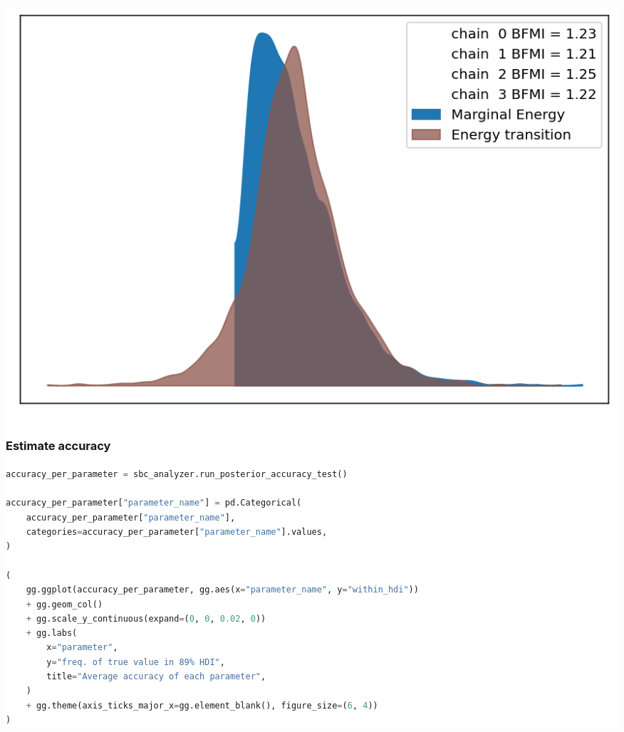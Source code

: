 ![png](simple-default_MCMC_sbc-results_files/simple-default_MCMC_sbc-results_22_9.png)

### Estimate accuracy

```python
accuracy_per_parameter = sbc_analyzer.run_posterior_accuracy_test()

accuracy_per_parameter["parameter_name"] = pd.Categorical(
    accuracy_per_parameter["parameter_name"],
    categories=accuracy_per_parameter["parameter_name"].values,
)

(
    gg.ggplot(accuracy_per_parameter, gg.aes(x="parameter_name", y="within_hdi"))
    + gg.geom_col()
    + gg.scale_y_continuous(expand=(0, 0, 0.02, 0))
    + gg.labs(
        x="parameter",
        y="freq. of true value in 89% HDI",
        title="Average accuracy of each parameter",
    )
    + gg.theme(axis_ticks_major_x=gg.element_blank(), figure_size=(6, 4))
)
```

